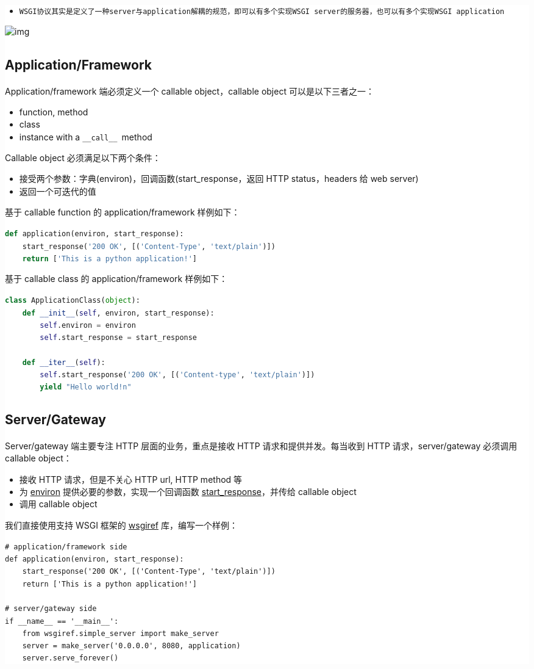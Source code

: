 - ```
  WSGI协议其实是定义了一种server与application解耦的规范，即可以有多个实现WSGI server的服务器，也可以有多个实现WSGI application
  ```

![img](images/1477786-20190517222328672-1438762618.png)

## Application/Framework

Application/framework 端必须定义一个 callable object，callable object 可以是以下三者之一：

- function, method
- class
- instance with a `__call__ `method

Callable object 必须满足以下两个条件：

- 接受两个参数：字典(environ)，回调函数(start_response，返回 HTTP status，headers 给 web server)
- 返回一个可迭代的值

基于 callable function 的 application/framework 样例如下：

```python
def application(environ, start_response):
    start_response('200 OK', [('Content-Type', 'text/plain')])
    return ['This is a python application!']
```

基于 callable class 的 application/framework 样例如下：

```python
class ApplicationClass(object):
    def __init__(self, environ, start_response):
        self.environ = environ
        self.start_response = start_response
 
    def __iter__(self):
        self.start_response('200 OK', [('Content-type', 'text/plain')])
        yield "Hello world!n"
```

## Server/Gateway 

Server/gateway 端主要专注 HTTP 层面的业务，重点是接收 HTTP 请求和提供并发。每当收到 HTTP 请求，server/gateway 必须调用 callable object：

- 接收 HTTP 请求，但是不关心 HTTP url, HTTP method 等
- 为 [environ](https://www.python.org/dev/peps/pep-0333/#environ-variables) 提供必要的参数，实现一个回调函数 [start_response](https://www.python.org/dev/peps/pep-0333/#id21)，并传给 callable object
- 调用 callable object

我们直接使用支持 WSGI 框架的 [wsgiref](https://docs.python.org/2/library/wsgiref.html) 库，编写一个样例：

```
# application/framework side
def application(environ, start_response):
    start_response('200 OK', [('Content-Type', 'text/plain')])
    return ['This is a python application!']
 
# server/gateway side
if __name__ == '__main__':
    from wsgiref.simple_server import make_server
    server = make_server('0.0.0.0', 8080, application)
    server.serve_forever()
```

